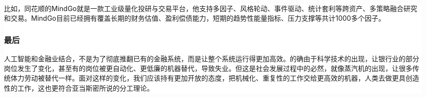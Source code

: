 比如，同花顺的MindGo就是一款工业级量化投研与交易平台，他支持多因子、风格轮动、事件驱动、统计套利等跨资产、多策略融合研究和交易。MindGo目前已经拥有覆盖长期的财务估值、盈利偿债能力，短期的趋势性能量指标、压力支撑等共计1000多个因子。

### 最后

人工智能和金融业结合，不是为了彻底推翻已有的金融系统，而是让整个系统运行得更加高效。的确由于科学技术的出现，让银行业的部分岗位发生了变化，甚至有的岗位被更自动化、更低廉的机器替代，导致失业。但这是社会发展过程中的必然，就像蒸汽机的出现，让很多传统体力劳动被替代一样。面对这样的变化，我们应该持有更加开放的态度，把机械化、重复性的工作交给更高效的机器，人类去做更具创造性的工作，这也更符合亚当斯密所说的分工理论。
